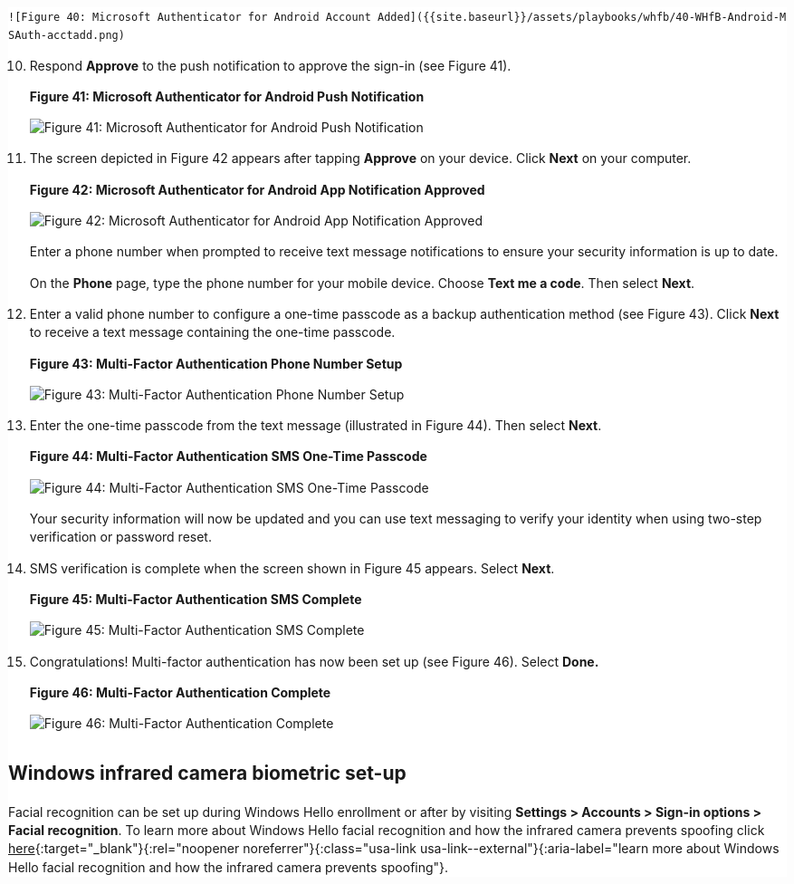     ![Figure 40: Microsoft Authenticator for Android Account Added]({{site.baseurl}}/assets/playbooks/whfb/40-WHfB-Android-MSAuth-acctadd.png)

10. Respond **Approve** to the push notification to approve the sign-in (see Figure 41).

    **Figure 41: Microsoft Authenticator for Android Push Notification**

    ![Figure 41: Microsoft Authenticator for Android Push Notification]({{site.baseurl}}/assets/playbooks/whfb/41-WHfB-Android-MSAuth-pushnotif.png)

11. The screen depicted in Figure 42 appears after tapping **Approve** on your device. Click **Next** on your computer.

    **Figure 42: Microsoft Authenticator for Android App Notification Approved**

    ![Figure 42: Microsoft Authenticator for Android App Notification Approved]({{site.baseurl}}/assets/playbooks/whfb/42-WHfB-Android-MSAuth-notifapp.png)

    Enter a phone number when prompted to receive text message notifications to ensure your security information is up to date.

    On the  **Phone** page, type the phone number for your mobile device. Choose  **Text me a code**. Then select  **Next**.

12. Enter a valid phone number to configure a one-time passcode as a backup authentication method (see Figure 43). Click **Next** to receive a text message containing the one-time passcode.

    **Figure 43: Multi-Factor Authentication Phone Number Setup**

    ![Figure 43: Multi-Factor Authentication Phone Number Setup]({{site.baseurl}}/assets/playbooks/whfb/43-WHfB-Android-MSAuth-smsstart.png)

13. Enter the one-time passcode from the text message (illustrated in Figure 44). Then select **Next**.

    **Figure 44: Multi-Factor Authentication SMS One-Time Passcode**

    ![Figure 44: Multi-Factor Authentication SMS One-Time Passcode]({{site.baseurl}}/assets/playbooks/whfb/44-WHfB-Android-MSAuth-smsotp.png)

    Your security information will now be updated and you can use text messaging to verify your identity when using two-step verification or password reset.

14. SMS verification is complete when the screen shown in Figure 45 appears. Select **Next**.

    **Figure 45: Multi-Factor Authentication SMS Complete**

    ![Figure 45: Multi-Factor Authentication SMS Complete]({{site.baseurl}}/assets/playbooks/whfb/45-WHfB-Android-MSAuth-smscomp.png)

15. Congratulations! Multi-factor authentication has now been set up (see Figure 46). Select  **Done.**

    **Figure 46: Multi-Factor Authentication Complete**

    ![Figure 46: Multi-Factor Authentication Complete]({{site.baseurl}}/assets/playbooks/whfb/46-WHfB-Android-MSAuth-complete.png)

## Windows infrared camera biometric set-up

Facial recognition can be set up during Windows Hello enrollment or after by visiting **Settings \> Accounts \> Sign-in options \> Facial recognition**. To learn more about Windows Hello facial recognition and how the infrared camera prevents spoofing click [here](https://learn.microsoft.com/en-us/windows-hardware/design/device-experiences/windows-hello-face-authentication#benefits-of-near-infrared){:target="_blank"}{:rel="noopener noreferrer"}{:class="usa-link usa-link--external"}{:aria-label="learn more about Windows Hello facial recognition and how the infrared camera prevents spoofing"}.
